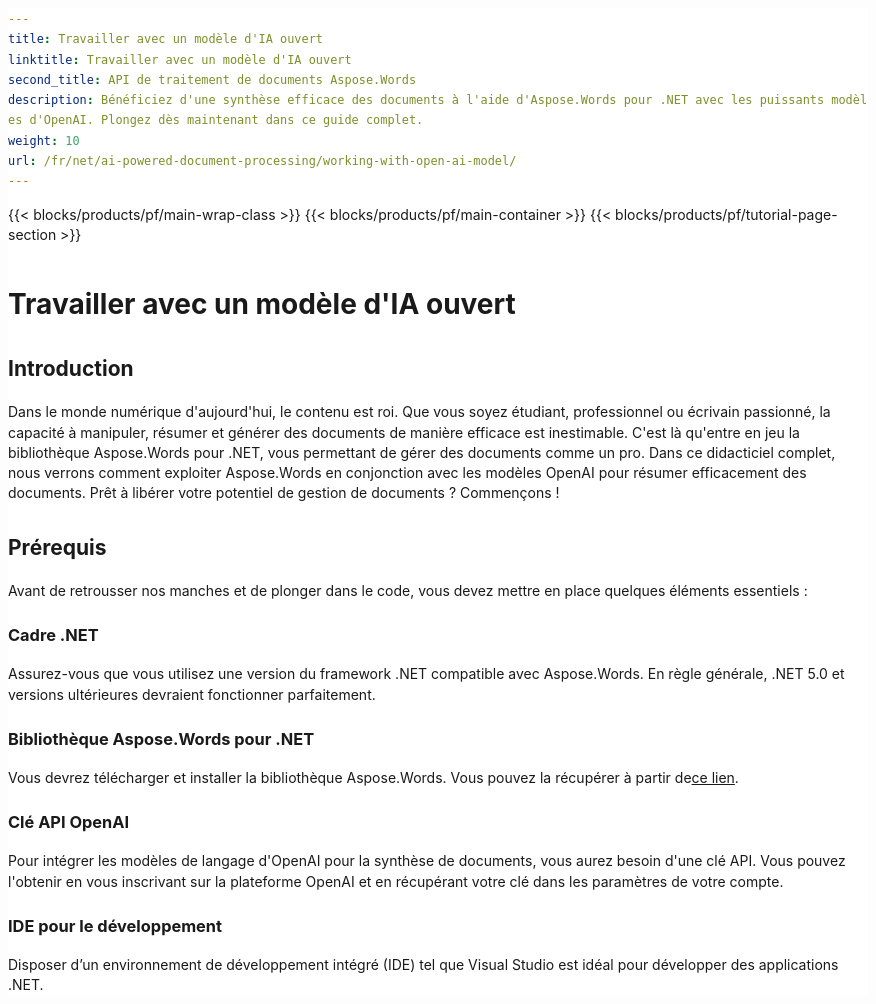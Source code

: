 ```yaml
---
title: Travailler avec un modèle d'IA ouvert
linktitle: Travailler avec un modèle d'IA ouvert
second_title: API de traitement de documents Aspose.Words
description: Bénéficiez d'une synthèse efficace des documents à l'aide d'Aspose.Words pour .NET avec les puissants modèles d'OpenAI. Plongez dès maintenant dans ce guide complet.
weight: 10
url: /fr/net/ai-powered-document-processing/working-with-open-ai-model/
---
```


{{< blocks/products/pf/main-wrap-class >}}
{{< blocks/products/pf/main-container >}}
{{< blocks/products/pf/tutorial-page-section >}}

# Travailler avec un modèle d'IA ouvert

## Introduction

Dans le monde numérique d'aujourd'hui, le contenu est roi. Que vous soyez étudiant, professionnel ou écrivain passionné, la capacité à manipuler, résumer et générer des documents de manière efficace est inestimable. C'est là qu'entre en jeu la bibliothèque Aspose.Words pour .NET, vous permettant de gérer des documents comme un pro. Dans ce didacticiel complet, nous verrons comment exploiter Aspose.Words en conjonction avec les modèles OpenAI pour résumer efficacement des documents. Prêt à libérer votre potentiel de gestion de documents ? Commençons !

## Prérequis

Avant de retrousser nos manches et de plonger dans le code, vous devez mettre en place quelques éléments essentiels :

### Cadre .NET
Assurez-vous que vous utilisez une version du framework .NET compatible avec Aspose.Words. En règle générale, .NET 5.0 et versions ultérieures devraient fonctionner parfaitement.

### Bibliothèque Aspose.Words pour .NET
 Vous devrez télécharger et installer la bibliothèque Aspose.Words. Vous pouvez la récupérer à partir de[ce lien](https://releases.aspose.com/words/net/).

### Clé API OpenAI
Pour intégrer les modèles de langage d'OpenAI pour la synthèse de documents, vous aurez besoin d'une clé API. Vous pouvez l'obtenir en vous inscrivant sur la plateforme OpenAI et en récupérant votre clé dans les paramètres de votre compte.

### IDE pour le développement
Disposer d’un environnement de développement intégré (IDE) tel que Visual Studio est idéal pour développer des applications .NET.
